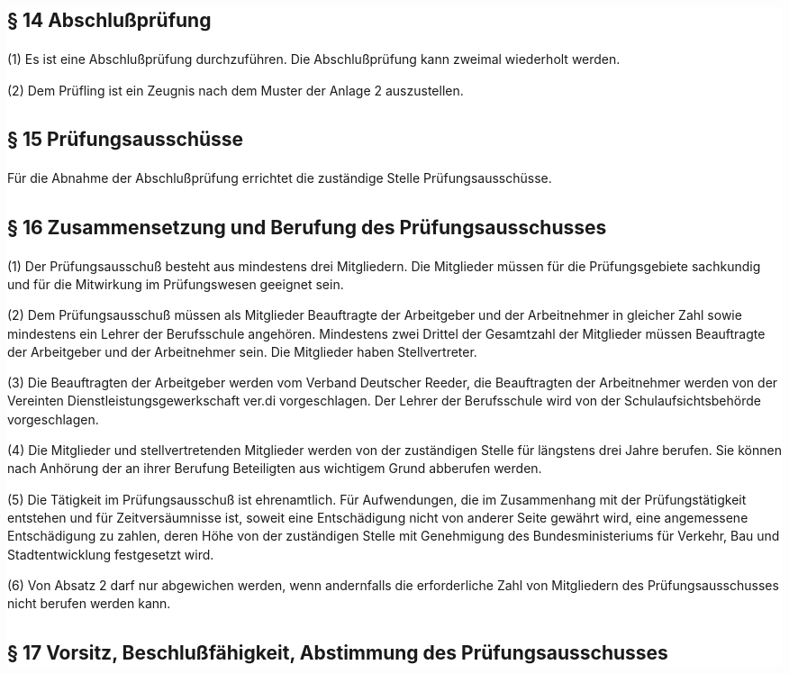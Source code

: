 
## § 14 Abschlußprüfung

(1) Es ist eine Abschlußprüfung durchzuführen. Die Abschlußprüfung
kann zweimal wiederholt werden.

(2) Dem Prüfling ist ein Zeugnis nach dem Muster der Anlage 2
auszustellen.


## § 15 Prüfungsausschüsse

Für die Abnahme der Abschlußprüfung errichtet die zuständige Stelle
Prüfungsausschüsse.


## § 16 Zusammensetzung und Berufung des Prüfungsausschusses

(1) Der Prüfungsausschuß besteht aus mindestens drei Mitgliedern. Die
Mitglieder müssen für die Prüfungsgebiete sachkundig und für die
Mitwirkung im Prüfungswesen geeignet sein.

(2) Dem Prüfungsausschuß müssen als Mitglieder Beauftragte der
Arbeitgeber und der Arbeitnehmer in gleicher Zahl sowie mindestens ein
Lehrer der Berufsschule angehören. Mindestens zwei Drittel der
Gesamtzahl der Mitglieder müssen Beauftragte der Arbeitgeber und der
Arbeitnehmer sein. Die Mitglieder haben Stellvertreter.

(3) Die Beauftragten der Arbeitgeber werden vom Verband Deutscher
Reeder, die Beauftragten der Arbeitnehmer werden von der Vereinten
Dienstleistungsgewerkschaft ver.di vorgeschlagen. Der Lehrer der
Berufsschule wird von der Schulaufsichtsbehörde vorgeschlagen.

(4) Die Mitglieder und stellvertretenden Mitglieder werden von der
zuständigen Stelle für längstens drei Jahre berufen. Sie können nach
Anhörung der an ihrer Berufung Beteiligten aus wichtigem Grund
abberufen werden.

(5) Die Tätigkeit im Prüfungsausschuß ist ehrenamtlich. Für
Aufwendungen, die im Zusammenhang mit der Prüfungstätigkeit entstehen
und für Zeitversäumnisse ist, soweit eine Entschädigung nicht von
anderer Seite gewährt wird, eine angemessene Entschädigung zu zahlen,
deren Höhe von der zuständigen Stelle mit Genehmigung des
Bundesministeriums für Verkehr, Bau und Stadtentwicklung festgesetzt
wird.

(6) Von Absatz 2 darf nur abgewichen werden, wenn andernfalls die
erforderliche Zahl von Mitgliedern des Prüfungsausschusses nicht
berufen werden kann.


## § 17 Vorsitz, Beschlußfähigkeit, Abstimmung des Prüfungsausschusses
